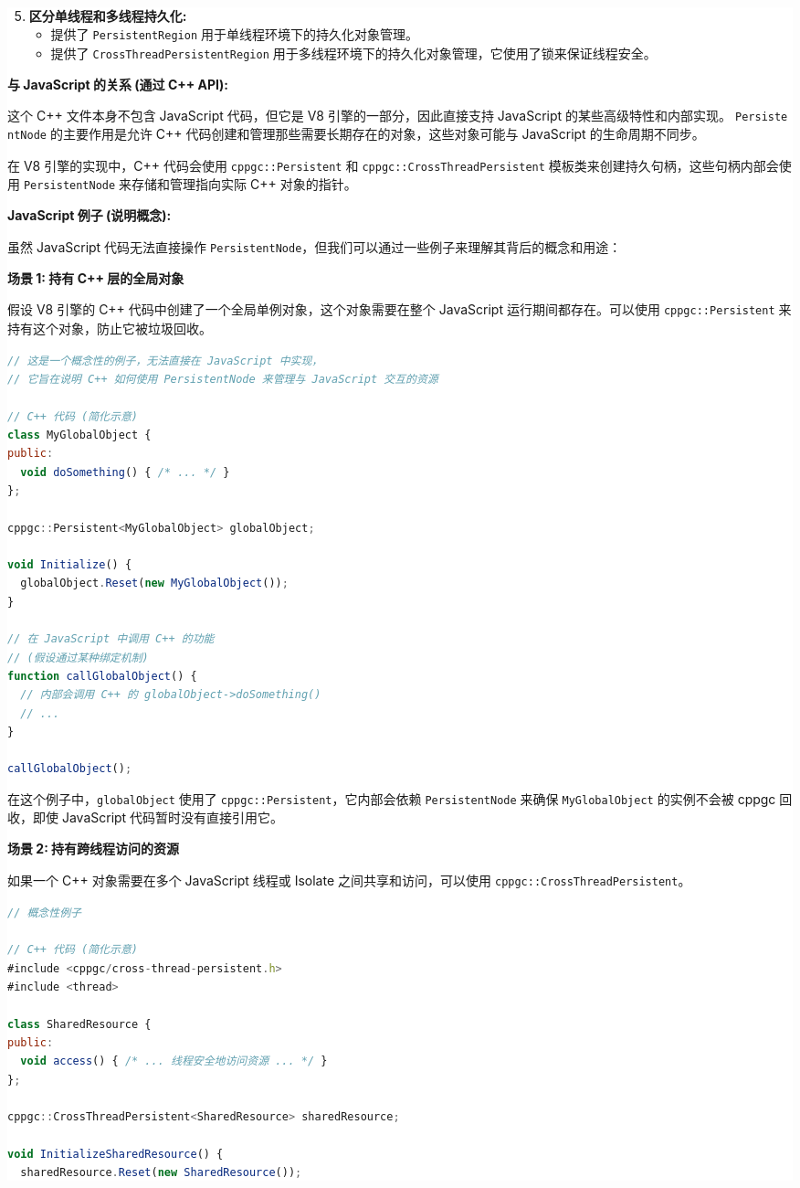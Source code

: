 5. **区分单线程和多线程持久化:**
   - 提供了 `PersistentRegion` 用于单线程环境下的持久化对象管理。
   - 提供了 `CrossThreadPersistentRegion` 用于多线程环境下的持久化对象管理，它使用了锁来保证线程安全。

**与 JavaScript 的关系 (通过 C++ API):**

这个 C++ 文件本身不包含 JavaScript 代码，但它是 V8 引擎的一部分，因此直接支持 JavaScript 的某些高级特性和内部实现。  `PersistentNode` 的主要作用是允许 C++ 代码创建和管理那些需要长期存在的对象，这些对象可能与 JavaScript 的生命周期不同步。

在 V8 引擎的实现中，C++ 代码会使用 `cppgc::Persistent` 和 `cppgc::CrossThreadPersistent` 模板类来创建持久句柄，这些句柄内部会使用 `PersistentNode` 来存储和管理指向实际 C++ 对象的指针。

**JavaScript 例子 (说明概念):**

虽然 JavaScript 代码无法直接操作 `PersistentNode`，但我们可以通过一些例子来理解其背后的概念和用途：

**场景 1:  持有 C++ 层的全局对象**

假设 V8 引擎的 C++ 代码中创建了一个全局单例对象，这个对象需要在整个 JavaScript 运行期间都存在。可以使用 `cppgc::Persistent` 来持有这个对象，防止它被垃圾回收。

```javascript
// 这是一个概念性的例子，无法直接在 JavaScript 中实现，
// 它旨在说明 C++ 如何使用 PersistentNode 来管理与 JavaScript 交互的资源

// C++ 代码 (简化示意)
class MyGlobalObject {
public:
  void doSomething() { /* ... */ }
};

cppgc::Persistent<MyGlobalObject> globalObject;

void Initialize() {
  globalObject.Reset(new MyGlobalObject());
}

// 在 JavaScript 中调用 C++ 的功能
// (假设通过某种绑定机制)
function callGlobalObject() {
  // 内部会调用 C++ 的 globalObject->doSomething()
  // ...
}

callGlobalObject();
```

在这个例子中，`globalObject` 使用了 `cppgc::Persistent`，它内部会依赖 `PersistentNode` 来确保 `MyGlobalObject` 的实例不会被 cppgc 回收，即使 JavaScript 代码暂时没有直接引用它。

**场景 2: 持有跨线程访问的资源**

如果一个 C++ 对象需要在多个 JavaScript 线程或 Isolate 之间共享和访问，可以使用 `cppgc::CrossThreadPersistent`。

```javascript
// 概念性例子

// C++ 代码 (简化示意)
#include <cppgc/cross-thread-persistent.h>
#include <thread>

class SharedResource {
public:
  void access() { /* ... 线程安全地访问资源 ... */ }
};

cppgc::CrossThreadPersistent<SharedResource> sharedResource;

void InitializeSharedResource() {
  sharedResource.Reset(new SharedResource());
```